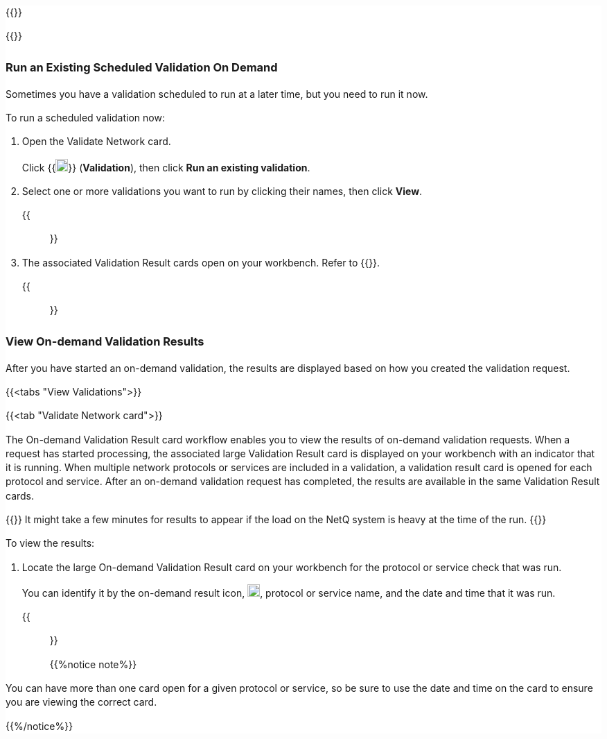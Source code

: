 {{</tab>}}

{{</tabs>}}

### Run an Existing Scheduled Validation On Demand

Sometimes you have a validation scheduled to run at a later time, but you need to run it now.

To run a scheduled validation now:

1. Open the Validate Network card.

   Click {{<img src="/images/netq/validation-icon.svg" height="18" width="18">}} (**Validation**), then click **Run an existing validation**.

2. Select one or more validations you want to run by clicking their names, then click **View**.

   {{<figure src="/images/netq/validate-network-select-existing-4.0.0.png" width="420">}}

3. The associated Validation Result cards open on your workbench. Refer to {{<link url="#view-on-demand-validation-results" text="View On-demand Validation Results">}}.

    {{<figure src="/images/netq/valid-request-medium-default-bgp-evpn-running-4.0.0.png" width="400">}}

### View On-demand Validation Results

After you have started an on-demand validation, the results are displayed based on how you created the validation request.

{{<tabs "View Validations">}}

{{<tab "Validate Network card">}}

The On-demand Validation Result card workflow enables you to view the results of on-demand validation requests. When a request has started processing, the associated large Validation Result card is displayed on your workbench with an indicator that it is running. When multiple network protocols or services are included in a validation, a validation result card is opened for each protocol and service. After an on-demand validation request has completed, the results are available in the same Validation Result cards.

{{<notice tip>}}
It might take a few minutes for results to appear if the load on the NetQ system is heavy at the time of the run.
{{</notice>}}

To view the results:

1. Locate the large On-demand Validation Result card on your workbench for the protocol or service check that was run.  

    You can identify it by the on-demand result icon, <img src="https://icons.cumulusnetworks.com/35-Health-Beauty/07-Monitoring/monitor-heart-beat-search.svg" height="18" width="18"/>, protocol or service name, and the date and time that it was run.  

   {{<figure src="/images/netq/validate-network-result-4.0.0.png" width="600">}}

   {{%notice note%}}

You can have more than one card open for a given protocol or service, so be sure to use the date and time on the card to ensure you are viewing the correct card.  

   {{%/notice%}}
